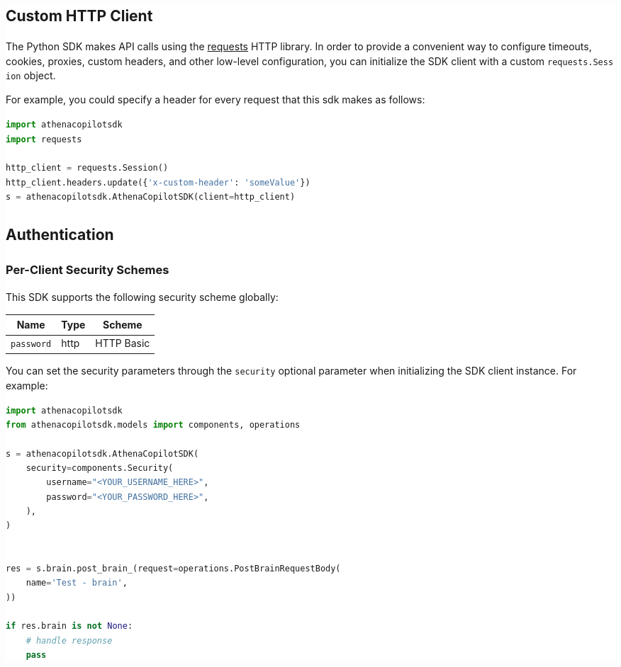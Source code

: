 
## Custom HTTP Client

The Python SDK makes API calls using the [requests](https://pypi.org/project/requests/) HTTP library. In order to provide a convenient way to configure timeouts, cookies, proxies, custom headers, and other low-level configuration, you can initialize the SDK client with a custom `requests.Session` object.

For example, you could specify a header for every request that this sdk makes as follows:

```python
import athenacopilotsdk
import requests

http_client = requests.Session()
http_client.headers.update({'x-custom-header': 'someValue'})
s = athenacopilotsdk.AthenaCopilotSDK(client=http_client)
```





## Authentication

### Per-Client Security Schemes

This SDK supports the following security scheme globally:

| Name       | Type | Scheme     |
| ---------- | ---- | ---------- |
| `password` | http | HTTP Basic |

You can set the security parameters through the `security` optional parameter when initializing the SDK client instance. For example:

```python
import athenacopilotsdk
from athenacopilotsdk.models import components, operations

s = athenacopilotsdk.AthenaCopilotSDK(
    security=components.Security(
        username="<YOUR_USERNAME_HERE>",
        password="<YOUR_PASSWORD_HERE>",
    ),
)


res = s.brain.post_brain_(request=operations.PostBrainRequestBody(
    name='Test - brain',
))

if res.brain is not None:
    # handle response
    pass

```
